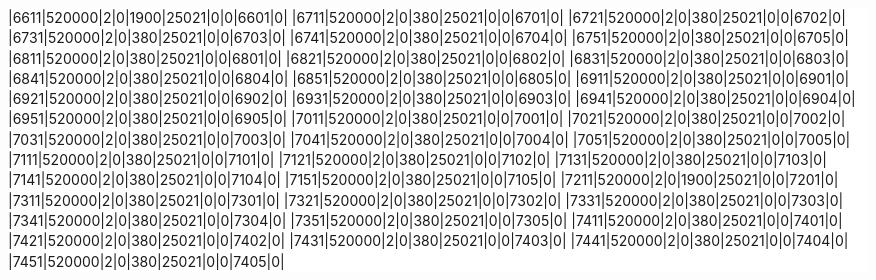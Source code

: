 |6611|520000|2|0|1900|25021|0|0|6601|0|
|6711|520000|2|0|380|25021|0|0|6701|0|
|6721|520000|2|0|380|25021|0|0|6702|0|
|6731|520000|2|0|380|25021|0|0|6703|0|
|6741|520000|2|0|380|25021|0|0|6704|0|
|6751|520000|2|0|380|25021|0|0|6705|0|
|6811|520000|2|0|380|25021|0|0|6801|0|
|6821|520000|2|0|380|25021|0|0|6802|0|
|6831|520000|2|0|380|25021|0|0|6803|0|
|6841|520000|2|0|380|25021|0|0|6804|0|
|6851|520000|2|0|380|25021|0|0|6805|0|
|6911|520000|2|0|380|25021|0|0|6901|0|
|6921|520000|2|0|380|25021|0|0|6902|0|
|6931|520000|2|0|380|25021|0|0|6903|0|
|6941|520000|2|0|380|25021|0|0|6904|0|
|6951|520000|2|0|380|25021|0|0|6905|0|
|7011|520000|2|0|380|25021|0|0|7001|0|
|7021|520000|2|0|380|25021|0|0|7002|0|
|7031|520000|2|0|380|25021|0|0|7003|0|
|7041|520000|2|0|380|25021|0|0|7004|0|
|7051|520000|2|0|380|25021|0|0|7005|0|
|7111|520000|2|0|380|25021|0|0|7101|0|
|7121|520000|2|0|380|25021|0|0|7102|0|
|7131|520000|2|0|380|25021|0|0|7103|0|
|7141|520000|2|0|380|25021|0|0|7104|0|
|7151|520000|2|0|380|25021|0|0|7105|0|
|7211|520000|2|0|1900|25021|0|0|7201|0|
|7311|520000|2|0|380|25021|0|0|7301|0|
|7321|520000|2|0|380|25021|0|0|7302|0|
|7331|520000|2|0|380|25021|0|0|7303|0|
|7341|520000|2|0|380|25021|0|0|7304|0|
|7351|520000|2|0|380|25021|0|0|7305|0|
|7411|520000|2|0|380|25021|0|0|7401|0|
|7421|520000|2|0|380|25021|0|0|7402|0|
|7431|520000|2|0|380|25021|0|0|7403|0|
|7441|520000|2|0|380|25021|0|0|7404|0|
|7451|520000|2|0|380|25021|0|0|7405|0|